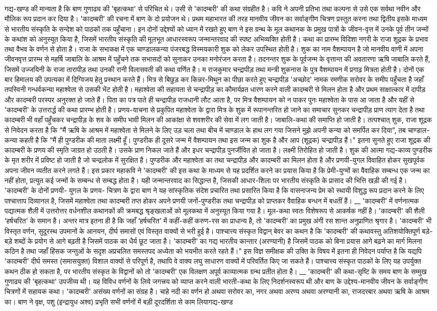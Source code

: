 गद्य-खण्ड की मान्यता है कि बाण गुणाढ्य की 'बृहत्कथा' से परिचित थे। उसी से 'कादम्बरी' की कथा संग्रहीत है। कवि ने अपनी प्रतिभा तथा कल्पना से उसे एक सर्वथा नवीन और मौलिक रूप प्रदान कर दिया है। 'कादम्बरी' की रचना में बाण के दो प्रयोजन थे। प्रथम महाभारत की तरह मानवीय जीवन का सर्वाङ्गीण चित्रण प्रस्तुत करना तथा द्वितीय इसके माध्यम से भारतीय संस्कृति के सन्देश को पाठकों तक पहुँचाना। इन दोनों उद्देश्यों को ध्यान में रखते हुए बाण ने इस ग्रन्थ के मूल कथानक के प्रमुख पात्रों के जीवन-वृत्त में उनके पूर्व तीन जन्मों के कथांश को अनुस्यूत किया है, जिसमें भारतीय संस्कृति की मूलभूत आधारस्वरूप जन्मान्तरवाद की स्पष्ट अभिव्यक्ति होती है। कथा का प्रारम्भ विदिशा नगरी के राजा शूद्रक के प्रभाव तथा वैभव के वर्णन से होता है। राजा के सभाकक्ष में एक चाण्डालकन्या पंजरबद्ध विस्मयकारी शुक को लेकर उपस्थित होती है। शुक का नाम वैशम्पायन है जो मानवीय वाणी में अपना जीवनवृत्त प्रारम्भ से महर्षि जाबालि के आश्रम में पहुँचने तक सभासदों को सुनाकर उनका मनोरंजन करता है। तदनन्तर शुक के पूर्वजन्म के वृत्तान्त की अवतारणा ऋषि जाबालि करते हैं, जिसमें उज्जयिनी के राजा तारापीड़ तथा उनकी रानी विलासवती की कथा वर्णित है।
म राजकुमार चन्द्रापीड़ तथा मन्त्री शुकनास के पुत्र वैशम्पायन में प्रगाढ़ मित्रता होती है। दोनों एक बार हिमालय की उपत्यका में दिग्विजय हेतु प्रस्थान करते हैं। मित्र से बिछुड़ कर किन्नर-मिथुन का पीछा करते हुए चन्द्रापीड़ 'अच्छोद' नामक रमणीक सरोवर के समीप पहुँचता है जहाँ तपस्विनी गन्धर्वकन्या महाश्वेता से उसकी भेंट होती है। महाश्वेता की सहायता से चन्द्रापीड़ का कौमार्यव्रत धारण करने वाली कादम्बरी से मिलन होता है
और प्रथम साक्षात्कार में
दापीड़ और कादम्बरी परस्पर अनुरक्त हो जाते हैं। पिता का पत्र पाते ही चन्द्रापीड़ राजधानी लौट आता है, पर मित्र वैशम्पायन को न पाकर पुनः महाश्वेता के पास आ जाता है और यहीं से 'कादम्बरी' के उत्तरार्द्ध की कथा प्रारम्भ होती है। प्रणय-याचना से प्रकुपित महाश्वेता के द्वारा मित्र के शुक में रूपानन्तरित हो जाने का समाचार सुनकर चन्द्रापीड़ प्राण त्याग देता है तथा कादम्बरी भी वहाँ पहुँचकर चन्द्रापीड़ के शव के समीप भावी मिलन की आकांक्षा से शवशरीर की सेवा में लग जाती है। जाबालि-कथा की समाप्ति हो जाती है। तत्पश्चात् शुक, राजा शूद्रक से निवेदन करता है कि “मैं ऋषि के आश्रम में महाश्वेता से मिलने के लिए उड़ चला तथा बीच में चाण्डाल के हाथ लग गया जिसने मुझे अपनी कन्या को समर्पित कर दिया”, तब चाण्डाल-कन्या कहती है कि “मैं ही पुण्डरीक की माता लक्ष्मी हूँ। पुण्डरीक ही दूसरे जन्म में वैशम्पायन तथा इस जन्म का शुक है और आप (शूद्रक) चन्द्रापीड़ हैं।" इतना सुनते हुए राजा शूद्रक की कादम्बरी के प्रणय की स्मृति जाग्रत हो उठती है। उसके प्राण निकल जाते हैं और इधर चन्द्रापीड़ पुनर्जीवित हो जाता है। लक्ष्मी तिरोहित हो जाती है। शुक की आत्मा
गद्य-काव्य
पुण्डरीक के मृत शरीर में प्रविष्ट हो जाती है जो चन्द्रलोक में सुरक्षित है। पुण्डरीक और महाश्वेता का तथा चन्द्रापीड़ और कादम्बरी का मिलन होता है और प्रणयी-युगल विवाहित होकर सुखपूर्वक अपना जीवन व्यतीत करने लगते हैं। इस प्रकार महाकवि ने 'कादम्बरी' की इस कथा के माध्यम से यह प्रदर्शित करने का प्रयास किया है कि प्रेमी-युग्मों का वैवाहिक सम्बन्ध एक जन्म का नहीं होता, प्रत्युत कई जन्मों के सम्बन्ध से सम्बद्ध होता है। यही जन्मान्तरवाद का सिद्धान्त है, जिसकी आधार-शिला पर भारतीय संस्कृति के प्रासाद की भित्ति खड़ी की गई है। 'कादम्बरी' के दोनों प्रणयी- युगल के प्रणय- चित्रण के द्वारा बाण ने यह सांस्कृतिक संदेश प्रचारित तथा प्रसारित किया है कि वासनाजन्य प्रेम को स्थायी विशुद्ध रूप प्रदान करने के लिए पश्चात्ताप दिव्यानल है, जिसमें महाश्वेता तथा कादम्बरी तप्त होकर अपने प्रणयी जनों-पुण्डरीक तथा चन्द्रापीड़ को प्राप्तकर वैवाहिक बन्धन में बधतीं हैं।
__ 'कादम्बरी' में वर्णनात्मक पद्यात्मक शैली में उत्तरोत्तर वर्धनशील कथानकों की क्रमबद्ध श्रृङ्खलाओं को मूलकथा में अनुस्यूत किया गया है। मूल-कथा स्वतः विशेषरूप से आकर्षक नहीं है। 'कादम्बरी' की शैली ‘हर्षचरित' के समान है। अन्तर मात्र इतना ही है कि जहाँ ‘हर्षचरित' में कहीं-कहीं करुण-रस का प्राधान्य है, तो 'कादम्बरी' का प्रमुख अंगी रस शान्त अनुप्राणित श्रृगार है। 'कादम्बरी' भी विस्तृत वर्णन, सुदूरस्थ उपमानों के आनयन, दीर्घ समासों एवं विस्तृत वाक्यों से भरी हुई है। पाश्चात्त्य संस्कृत विद्वान् बेवर का कथन है कि 'कादम्बरी' की कथावस्तु अतिशयोक्तिपूर्ण बड़े-बड़े शब्दों के प्रयोग से आगे बढ़ती है जिसमें पाठक का धैर्य छूट जाता है। 'कादम्बरी' का गद्य भारतीय कान्तार (अरण्यानी) है जिसमें पाठक को बिना प्रयास आगे बढ़ने का मार्ग मिलना कठिन है तथा जहाँ हिंसक जन्तुओं के सदृश अप्रचलित समस्तपद अध्येता को भयभीत करते रहते हैं।" इस विज्ञ समीक्षक की उक्ति के विषय में इतना ही निवेदन पर्याप्त है कि यद्यपि 'कादम्बरी' दीर्घ समस्त (समासयुक्त) विशाल वाक्यों से परिपूर्ण है, तथापि वे वाक्य लघु साधारण वाक्यों में परिवर्तित किए जा सकते हैं। पाश्चात्त्य संस्कृत पाठकों के लिए यह उपर्युक्त कथन ठीक हो सकता है, पर भारतीय संस्कृत के विद्वानों को तो 'कादम्बरी' एक विलक्षण अपूर्व काव्यात्मक ग्रन्थ प्रतीत होता है।
__ 'कादम्बरी' की कथा-सृष्टि के समय बाण के सम्मुख गुणाढ्य की 'बृहत्कथा' उपजीव्य थी। यह विविध वर्णनों के लिये जगत्त्रय को व्याप्त करने वाली भारती-कथा के लिए निदर्शनस्वरूप थी और बाण के उद्देश्य-मानवीय जीवन के सर्वाङ्गीण चित्रणों में सहायक कथा। 'कादम्बरी' असंख्य वर्णनों का संग्रह है। चाहे नदी का वर्णन हो अथवा सरोवर का, नगर अथवा अरण्य अथवा अरण्यानी का, राजदरबार अथवा ऋषि के आश्रम का। बाण ने वृक्ष, पशु (इन्द्रायुध अश्व) प्रभृति सभी वर्णनों में बड़ी दूरदर्शिता से काम लियागद्य-खण्ड